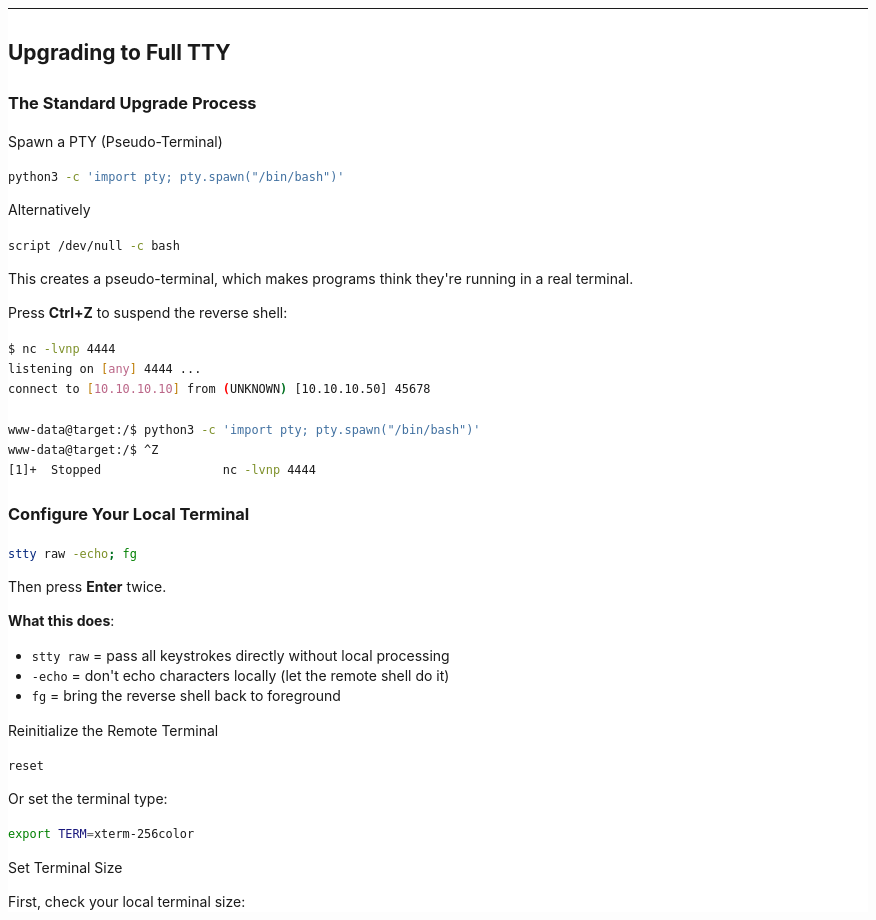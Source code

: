 
---
## Upgrading to Full TTY
### The Standard Upgrade Process
Spawn a PTY (Pseudo-Terminal)

```bash
python3 -c 'import pty; pty.spawn("/bin/bash")'
```

Alternatively

```bash
script /dev/null -c bash
```

This creates a pseudo-terminal, which makes programs think they're running in a real terminal.

Press **Ctrl+Z** to suspend the reverse shell:

```bash
$ nc -lvnp 4444
listening on [any] 4444 ...
connect to [10.10.10.10] from (UNKNOWN) [10.10.10.50] 45678

www-data@target:/$ python3 -c 'import pty; pty.spawn("/bin/bash")'
www-data@target:/$ ^Z
[1]+  Stopped                 nc -lvnp 4444
```

### Configure Your Local Terminal

```bash
stty raw -echo; fg
```

Then press **Enter** twice.

**What this does**:
- `stty raw` = pass all keystrokes directly without local processing
- `-echo` = don't echo characters locally (let the remote shell do it)
- `fg` = bring the reverse shell back to foreground

Reinitialize the Remote Terminal

```bash
reset
```

Or set the terminal type:

```bash
export TERM=xterm-256color
```

Set Terminal Size

First, check your local terminal size:
